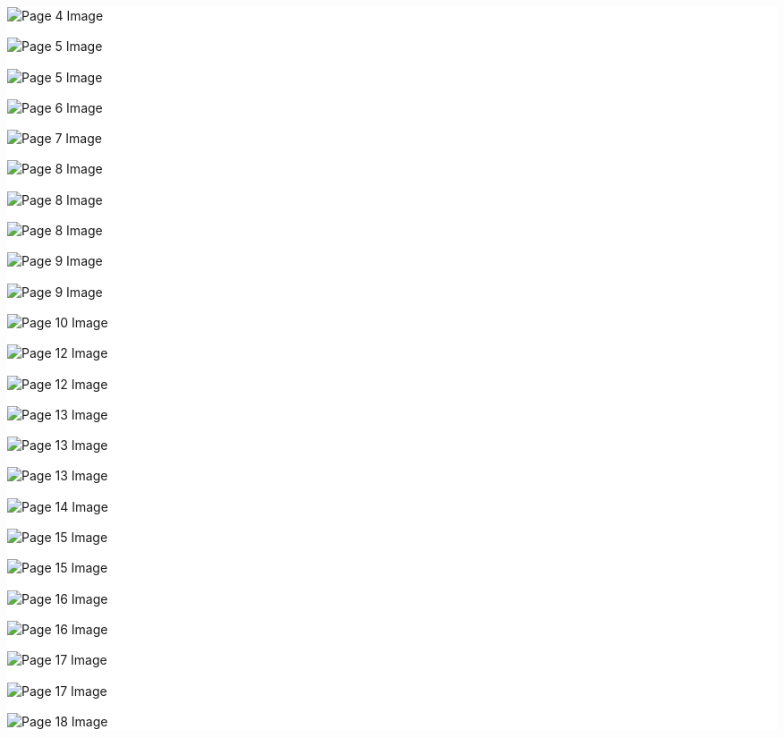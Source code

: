 ![Page 4 Image](/img/reference/images/Virtual-Agent-Mgmt-with-Doc-Ingestion-Guide-NEW_page4_4.png)

![Page 5 Image](/img/reference/images/Virtual-Agent-Mgmt-with-Doc-Ingestion-Guide-NEW_page5_4.png)

![Page 5 Image](/img/reference/images/Virtual-Agent-Mgmt-with-Doc-Ingestion-Guide-NEW_page5_5.png)

![Page 6 Image](/img/reference/images/Virtual-Agent-Mgmt-with-Doc-Ingestion-Guide-NEW_page6_4.png)

![Page 7 Image](/img/reference/images/Virtual-Agent-Mgmt-with-Doc-Ingestion-Guide-NEW_page7_4.png)

![Page 8 Image](/img/reference/images/Virtual-Agent-Mgmt-with-Doc-Ingestion-Guide-NEW_page8_4.jpeg)

![Page 8 Image](/img/reference/images/Virtual-Agent-Mgmt-with-Doc-Ingestion-Guide-NEW_page8_5.png)

![Page 8 Image](/img/reference/images/Virtual-Agent-Mgmt-with-Doc-Ingestion-Guide-NEW_page8_6.png)

![Page 9 Image](/img/reference/images/Virtual-Agent-Mgmt-with-Doc-Ingestion-Guide-NEW_page9_4.png)

![Page 9 Image](/img/reference/images/Virtual-Agent-Mgmt-with-Doc-Ingestion-Guide-NEW_page9_5.png)

![Page 10 Image](/img/reference/images/Virtual-Agent-Mgmt-with-Doc-Ingestion-Guide-NEW_page10_4.png)

![Page 12 Image](/img/reference/images/Virtual-Agent-Mgmt-with-Doc-Ingestion-Guide-NEW_page12_4.jpeg)

![Page 12 Image](/img/reference/images/Virtual-Agent-Mgmt-with-Doc-Ingestion-Guide-NEW_page12_7.jpeg)

![Page 13 Image](/img/reference/images/Virtual-Agent-Mgmt-with-Doc-Ingestion-Guide-NEW_page13_4.jpeg)

![Page 13 Image](/img/reference/images/Virtual-Agent-Mgmt-with-Doc-Ingestion-Guide-NEW_page13_5.jpeg)

![Page 13 Image](/img/reference/images/Virtual-Agent-Mgmt-with-Doc-Ingestion-Guide-NEW_page13_6.jpeg)

![Page 14 Image](/img/reference/images/Virtual-Agent-Mgmt-with-Doc-Ingestion-Guide-NEW_page14_4.jpeg)

![Page 15 Image](/img/reference/images/Virtual-Agent-Mgmt-with-Doc-Ingestion-Guide-NEW_page15_4.jpeg)

![Page 15 Image](/img/reference/images/Virtual-Agent-Mgmt-with-Doc-Ingestion-Guide-NEW_page15_5.jpeg)

![Page 16 Image](/img/reference/images/Virtual-Agent-Mgmt-with-Doc-Ingestion-Guide-NEW_page16_4.jpeg)

![Page 16 Image](/img/reference/images/Virtual-Agent-Mgmt-with-Doc-Ingestion-Guide-NEW_page16_5.jpeg)

![Page 17 Image](/img/reference/images/Virtual-Agent-Mgmt-with-Doc-Ingestion-Guide-NEW_page17_4.png)

![Page 17 Image](/img/reference/images/Virtual-Agent-Mgmt-with-Doc-Ingestion-Guide-NEW_page17_5.jpeg)

![Page 18 Image](/img/reference/images/Virtual-Agent-Mgmt-with-Doc-Ingestion-Guide-NEW_page18_4.png)
